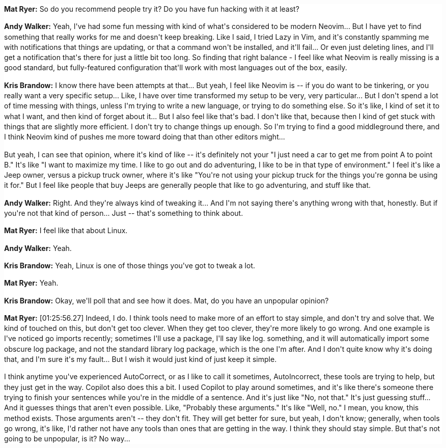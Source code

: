 **Mat Ryer:** So do you recommend people try it? Do you have fun hacking with it at least?

**Andy Walker:** Yeah, I've had some fun messing with kind of what's considered to be modern Neovim... But I have yet to find something that really works for me and doesn't keep breaking. Like I said, I tried Lazy in Vim, and it's constantly spamming me with notifications that things are updating, or that a command won't be installed, and it'll fail... Or even just deleting lines, and I'll get a notification that's there for just a little bit too long. So finding that right balance - I feel like what Neovim is really missing is a good standard, but fully-featured configuration that'll work with most languages out of the box, easily.

**Kris Brandow:** I know there have been attempts at that... But yeah, I feel like Neovim is -- if you do want to be tinkering, or you really want a very specific setup... Like, I have over time transformed my setup to be very, very particular... But I don't spend a lot of time messing with things, unless I'm trying to write a new language, or trying to do something else. So it's like, I kind of set it to what I want, and then kind of forget about it... But I also feel like that's bad. I don't like that, because then I kind of get stuck with things that are slightly more efficient. I don't try to change things up enough. So I'm trying to find a good middleground there, and I think Neovim kind of pushes me more toward doing that than other editors might...

But yeah, I can see that opinion, where it's kind of like -- it's definitely not your "I just need a car to get me from point A to point B." It's like "I want to maximize my time. I like to go out and do adventuring, I like to be in that type of environment." I feel it's like a Jeep owner, versus a pickup truck owner, where it's like "You're not using your pickup truck for the things you're gonna be using it for." But I feel like people that buy Jeeps are generally people that like to go adventuring, and stuff like that.

**Andy Walker:** Right. And they're always kind of tweaking it... And I'm not saying there's anything wrong with that, honestly. But if you're not that kind of person... Just -- that's something to think about.

**Mat Ryer:** I feel like that about Linux.

**Andy Walker:** Yeah.

**Kris Brandow:** Yeah, Linux is one of those things you've got to tweak a lot.

**Mat Ryer:** Yeah.

**Kris Brandow:** Okay, we'll poll that and see how it does. Mat, do you have an unpopular opinion?

**Mat Ryer:** \[01:25:56.27\] Indeed, I do. I think tools need to make more of an effort to stay simple, and don't try and solve that. We kind of touched on this, but don't get too clever. When they get too clever, they're more likely to go wrong. And one example is I've noticed go imports recently; sometimes I'll use a package, I'll say like log. something, and it will automatically import some obscure log package, and not the standard library log package, which is the one I'm after. And I don't quite know why it's doing that, and I'm sure it's my fault... But I wish it would just kind of just keep it simple.

I think anytime you've experienced AutoCorrect, or as I like to call it sometimes, AutoIncorrect, these tools are trying to help, but they just get in the way. Copilot also does this a bit. I used Copilot to play around sometimes, and it's like there's someone there trying to finish your sentences while you're in the middle of a sentence. And it's just like "No, not that." It's just guessing stuff... And it guesses things that aren't even possible. Like, "Probably these arguments." It's like "Well, no." I mean, you know, this method exists. Those arguments aren't -- they don't fit. They will get better for sure, but yeah, I don't know; generally, when tools go wrong, it's like, I'd rather not have any tools than ones that are getting in the way. I think they should stay simple. But that's not going to be unpopular, is it? No way...
